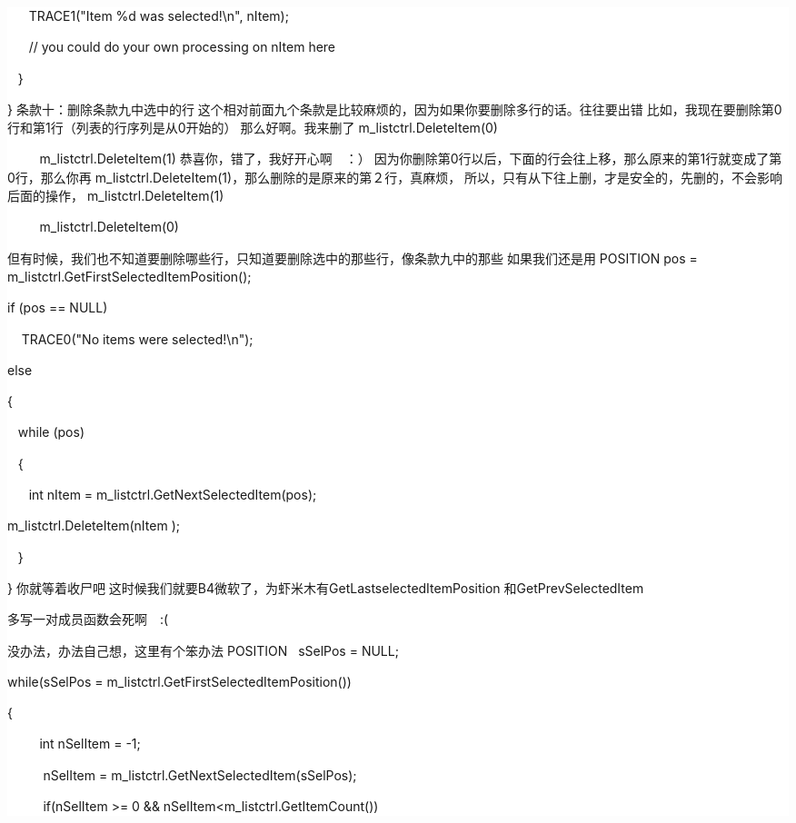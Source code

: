       TRACE1("Item %d was selected!\n", nItem);

      // you could do your own processing on nItem here

   }

}
条款十：删除条款九中选中的行
这个相对前面九个条款是比较麻烦的，因为如果你要删除多行的话。往往要出错
比如，我现在要删除第0行和第1行（列表的行序列是从0开始的）
那么好啊。我来删了
m_listctrl.DeleteItem(0)

         m_listctrl.DeleteItem(1)
恭喜你，错了，我好开心啊　：）
因为你删除第0行以后，下面的行会往上移，那么原来的第1行就变成了第0行，那么你再 m_listctrl.DeleteItem(1)，那么删除的是原来的第２行，真麻烦，
所以，只有从下往上删，才是安全的，先删的，不会影响后面的操作，
m_listctrl.DeleteItem(1)

         m_listctrl.DeleteItem(0)

但有时候，我们也不知道要删除哪些行，只知道要删除选中的那些行，像条款九中的那些
如果我们还是用
POSITION pos = m_listctrl.GetFirstSelectedItemPosition();

if (pos == NULL)

    TRACE0("No items were selected!\n");

else

{

   while (pos)

   {

      int nItem = m_listctrl.GetNextSelectedItem(pos);

m_listctrl.DeleteItem(nItem );

   }

}
你就等着收尸吧
这时候我们就要B4微软了，为虾米木有GetLastselectedItemPosition 和GetPrevSelectedItem

多写一对成员函数会死啊　:(

没办法，办法自己想，这里有个笨办法
POSITION   sSelPos = NULL;

while(sSelPos = m_listctrl.GetFirstSelectedItemPosition())

{

         int nSelItem = -1;

          nSelItem = m_listctrl.GetNextSelectedItem(sSelPos);

          if(nSelItem >= 0 && nSelItem<m_listctrl.GetItemCount())
